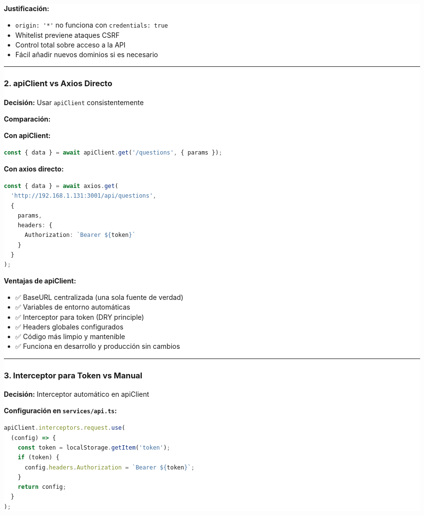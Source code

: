 **Justificación:**
- `origin: '*'` no funciona con `credentials: true`
- Whitelist previene ataques CSRF
- Control total sobre acceso a la API
- Fácil añadir nuevos dominios si es necesario

---

### **2. apiClient vs Axios Directo**

**Decisión:** Usar `apiClient` consistentemente

**Comparación:**

**Con apiClient:**
```typescript
const { data } = await apiClient.get('/questions', { params });
```

**Con axios directo:**
```typescript
const { data } = await axios.get(
  'http://192.168.1.131:3001/api/questions',
  {
    params,
    headers: {
      Authorization: `Bearer ${token}`
    }
  }
);
```

**Ventajas de apiClient:**
- ✅ BaseURL centralizada (una sola fuente de verdad)
- ✅ Variables de entorno automáticas
- ✅ Interceptor para token (DRY principle)
- ✅ Headers globales configurados
- ✅ Código más limpio y mantenible
- ✅ Funciona en desarrollo y producción sin cambios

---

### **3. Interceptor para Token vs Manual**

**Decisión:** Interceptor automático en apiClient

**Configuración en `services/api.ts`:**
```typescript
apiClient.interceptors.request.use(
  (config) => {
    const token = localStorage.getItem('token');
    if (token) {
      config.headers.Authorization = `Bearer ${token}`;
    }
    return config;
  }
);
```
